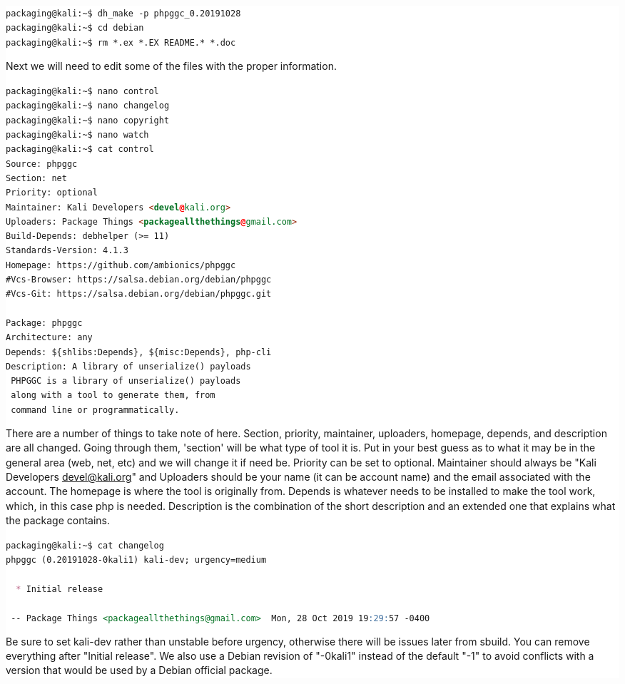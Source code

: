 ```markdown
packaging@kali:~$ dh_make -p phpggc_0.20191028
packaging@kali:~$ cd debian
packaging@kali:~$ rm *.ex *.EX README.* *.doc
```
Next we will need to edit some of the files with the proper information.

```html
packaging@kali:~$ nano control
packaging@kali:~$ nano changelog
packaging@kali:~$ nano copyright
packaging@kali:~$ nano watch
packaging@kali:~$ cat control
Source: phpggc
Section: net
Priority: optional
Maintainer: Kali Developers <devel@kali.org>
Uploaders: Package Things <packageallthethings@gmail.com>
Build-Depends: debhelper (>= 11)
Standards-Version: 4.1.3
Homepage: https://github.com/ambionics/phpggc
#Vcs-Browser: https://salsa.debian.org/debian/phpggc
#Vcs-Git: https://salsa.debian.org/debian/phpggc.git

Package: phpggc
Architecture: any
Depends: ${shlibs:Depends}, ${misc:Depends}, php-cli
Description: A library of unserialize() payloads
 PHPGGC is a library of unserialize() payloads
 along with a tool to generate them, from
 command line or programmatically.
```

There are a number of things to take note of here. Section, priority, maintainer, uploaders, homepage, depends, and description are all changed. Going through them, 'section' will be what type of tool it is. Put in your best guess as to what it may be in the general area (web, net, etc) and we will change it if need be. Priority can be set to optional. Maintainer should always be "Kali Developers <devel@kali.org>" and Uploaders should be your name (it can be account name) and the email associated with the account. The homepage is where the tool is originally from. Depends is whatever needs to be installed to make the tool work, which, in this case php is needed. Description is the combination of the short description and an extended one that explains what the package contains.

```markdown
packaging@kali:~$ cat changelog
phpggc (0.20191028-0kali1) kali-dev; urgency=medium

  * Initial release

 -- Package Things <packageallthethings@gmail.com>  Mon, 28 Oct 2019 19:29:57 -0400
```

Be sure to set kali-dev rather than unstable before urgency, otherwise there will be issues later from sbuild. You can remove everything after "Initial release". We also use a Debian revision of "-0kali1" instead of the default "-1" to avoid conflicts with a version that would be used by a Debian official package.
